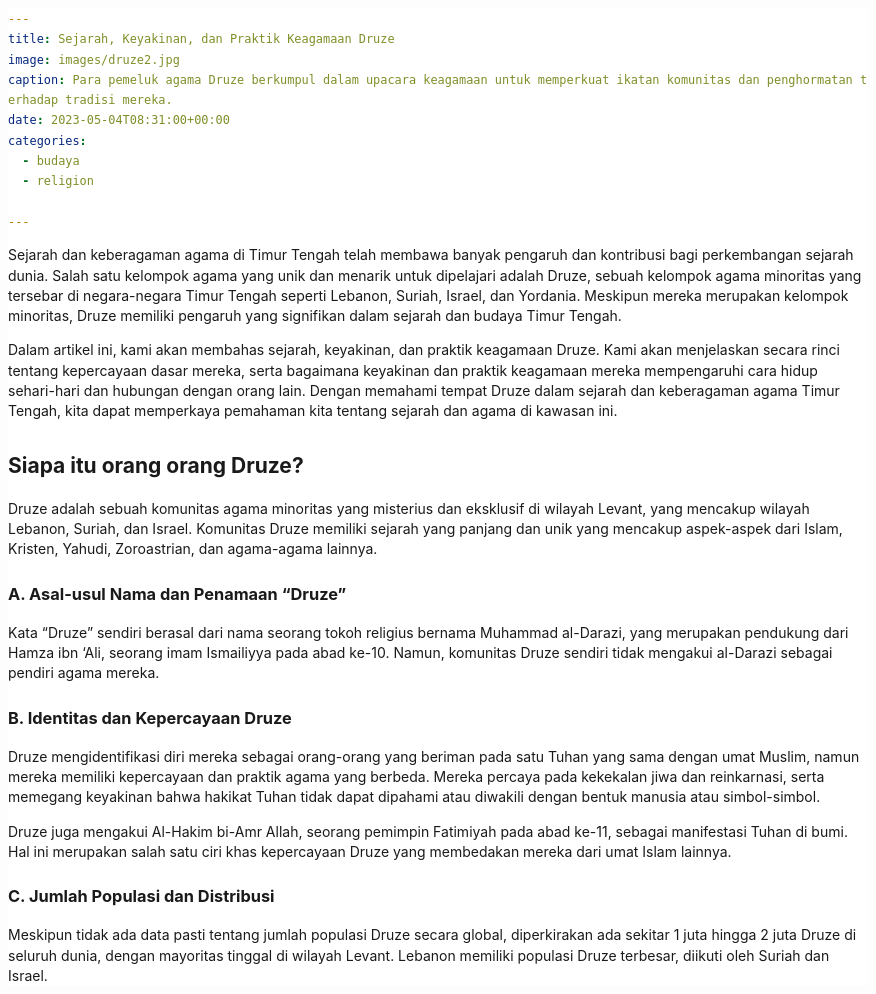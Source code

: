 ```yaml
---
title: Sejarah, Keyakinan, dan Praktik Keagamaan Druze
image: images/druze2.jpg
caption: Para pemeluk agama Druze berkumpul dalam upacara keagamaan untuk memperkuat ikatan komunitas dan penghormatan terhadap tradisi mereka.
date: 2023-05-04T08:31:00+00:00
categories:
  - budaya
  - religion

---
```

Sejarah dan keberagaman agama di Timur Tengah telah membawa banyak pengaruh dan kontribusi bagi perkembangan sejarah dunia. Salah satu kelompok agama yang unik dan menarik untuk dipelajari adalah Druze, sebuah kelompok agama minoritas yang tersebar di negara-negara Timur Tengah seperti Lebanon, Suriah, Israel, dan Yordania. Meskipun mereka merupakan kelompok minoritas, Druze memiliki pengaruh yang signifikan dalam sejarah dan budaya Timur Tengah.

Dalam artikel ini, kami akan membahas sejarah, keyakinan, dan praktik keagamaan Druze. Kami akan menjelaskan secara rinci tentang kepercayaan dasar mereka, serta bagaimana keyakinan dan praktik keagamaan mereka mempengaruhi cara hidup sehari-hari dan hubungan dengan orang lain. Dengan memahami tempat Druze dalam sejarah dan keberagaman agama Timur Tengah, kita dapat memperkaya pemahaman kita tentang sejarah dan agama di kawasan ini.


## Siapa itu orang orang Druze?

Druze adalah sebuah komunitas agama minoritas yang misterius dan eksklusif di wilayah Levant, yang mencakup wilayah Lebanon, Suriah, dan Israel. Komunitas Druze memiliki sejarah yang panjang dan unik yang mencakup aspek-aspek dari Islam, Kristen, Yahudi, Zoroastrian, dan agama-agama lainnya.

### A. Asal-usul Nama dan Penamaan &#8220;Druze&#8221;

Kata &#8220;Druze&#8221; sendiri berasal dari nama seorang tokoh religius bernama Muhammad al-Darazi, yang merupakan pendukung dari Hamza ibn &#8216;Ali, seorang imam Ismailiyya pada abad ke-10. Namun, komunitas Druze sendiri tidak mengakui al-Darazi sebagai pendiri agama mereka.

### B. Identitas dan Kepercayaan Druze

Druze mengidentifikasi diri mereka sebagai orang-orang yang beriman pada satu Tuhan yang sama dengan umat Muslim, namun mereka memiliki kepercayaan dan praktik agama yang berbeda. Mereka percaya pada kekekalan jiwa dan reinkarnasi, serta memegang keyakinan bahwa hakikat Tuhan tidak dapat dipahami atau diwakili dengan bentuk manusia atau simbol-simbol.

Druze juga mengakui Al-Hakim bi-Amr Allah, seorang pemimpin Fatimiyah pada abad ke-11, sebagai manifestasi Tuhan di bumi. Hal ini merupakan salah satu ciri khas kepercayaan Druze yang membedakan mereka dari umat Islam lainnya.

### C. Jumlah Populasi dan Distribusi

Meskipun tidak ada data pasti tentang jumlah populasi Druze secara global, diperkirakan ada sekitar 1 juta hingga 2 juta Druze di seluruh dunia, dengan mayoritas tinggal di wilayah Levant. Lebanon memiliki populasi Druze terbesar, diikuti oleh Suriah dan Israel.
